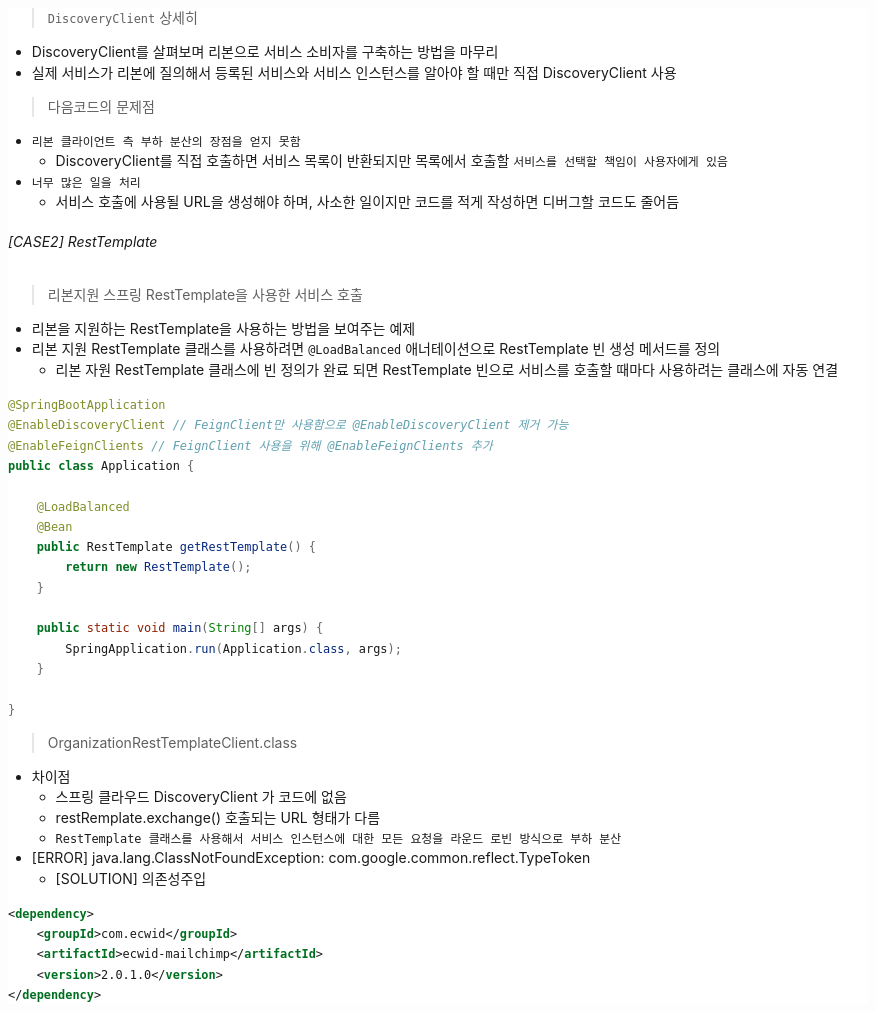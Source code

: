 



> `DiscoveryClient` 상세히

- DiscoveryClient를 살펴보며 리본으로 서비스 소비자를 구축하는 방법을 마무리
- 실제 서비스가 리본에 질의해서 등록된 서비스와 서비스 인스턴스를 알아야 할 때만  직접 DiscoveryClient 사용



> 다음코드의 문제점

- `리본 클라이언트 측 부하 분산의 장점을 얻지 못함`
  - DiscoveryClient를 직접 호출하면 서비스 목록이 반환되지만 목록에서 호출할 `서비스를 선택할 책임이 사용자에게 있음`
- `너무 많은 일을 처리`
  - 서비스 호출에 사용될 URL을 생성해야 하며, 사소한 일이지만 코드를 적게 작성하면 디버그할 코드도 줄어듬



###### [CASE2] RestTemplate

> 리본지원 스프링 RestTemplate을 사용한 서비스 호출

- 리본을 지원하는 RestTemplate을 사용하는 방법을 보여주는 예제
- 리본 지원 RestTemplate 클래스를 사용하려면 `@LoadBalanced` 애너테이션으로 RestTemplate 빈 생성 메서드를 정의
  - 리본 자원 RestTemplate 클래스에 빈 정의가 완료 되면 RestTemplate 빈으로 서비스를 호출할 때마다 사용하려는 클래스에 자동 연결

```java
@SpringBootApplication
@EnableDiscoveryClient // FeignClient만 사용함으로 @EnableDiscoveryClient 제거 가능
@EnableFeignClients // FeignClient 사용을 위해 @EnableFeignClients 추가
public class Application {

  	@LoadBalanced
  	@Bean
    public RestTemplate getRestTemplate() {
        return new RestTemplate();
    }
    
    public static void main(String[] args) {
        SpringApplication.run(Application.class, args);
    }

}
```



> OrganizationRestTemplateClient.class

- 차이점
  - 스프링 클라우드 DiscoveryClient 가 코드에 없음
  - restRemplate.exchange() 호출되는 URL 형태가 다름
  - `RestTemplate 클래스를 사용해서 서비스 인스턴스에 대한 모든 요청을 라운드 로빈 방식으로 부하 분산`
- [ERROR] java.lang.ClassNotFoundException: com.google.common.reflect.TypeToken
  - [SOLUTION] 의존성주입

```xml 
<dependency>
    <groupId>com.ecwid</groupId>
    <artifactId>ecwid-mailchimp</artifactId>
    <version>2.0.1.0</version>
</dependency>
```
